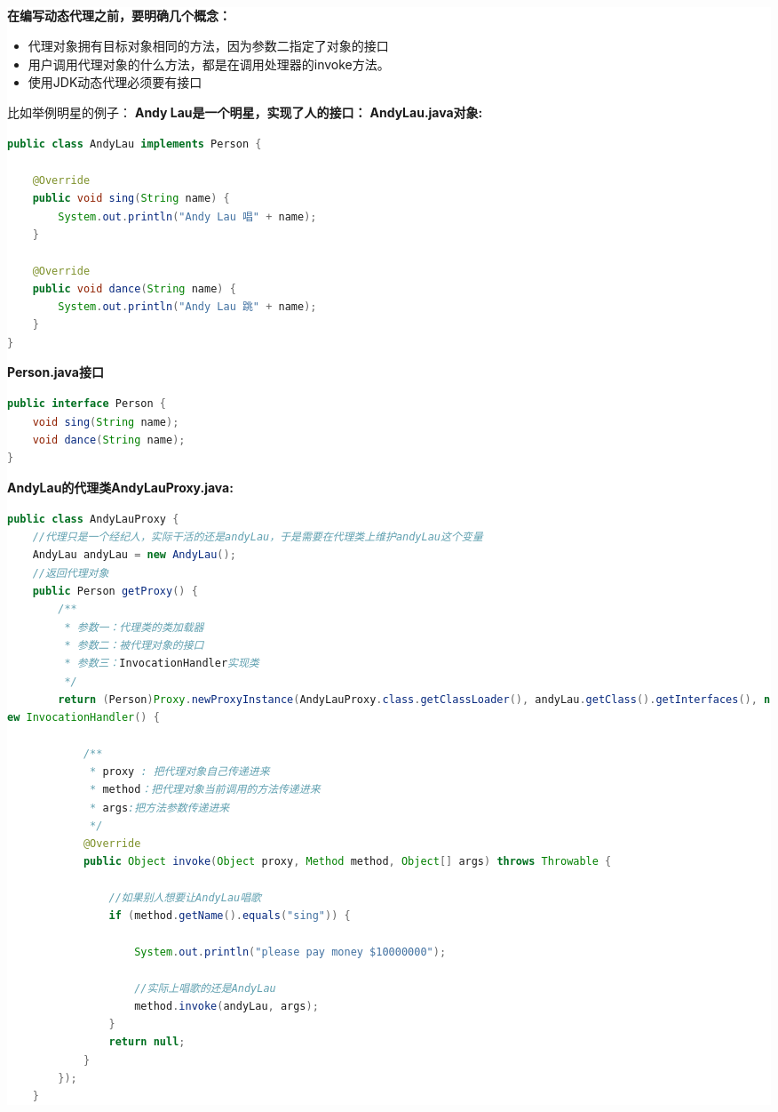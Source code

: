 **在编写动态代理之前，要明确几个概念：**

* 代理对象拥有目标对象相同的方法，因为参数二指定了对象的接口
* 用户调用代理对象的什么方法，都是在调用处理器的invoke方法。
* 使用JDK动态代理必须要有接口

比如举例明星的例子：
**Andy Lau是一个明星，实现了人的接口：**
**AndyLau.java对象:**
```java
public class AndyLau implements Person {

    @Override
    public void sing(String name) {
        System.out.println("Andy Lau 唱" + name);
    }

    @Override
    public void dance(String name) {
        System.out.println("Andy Lau 跳" + name);
    }
}
```
**Person.java接口**
```java
public interface Person {
    void sing(String name);
    void dance(String name);
}
```
**AndyLau的代理类AndyLauProxy.java:**
```java
public class AndyLauProxy {
    //代理只是一个经纪人，实际干活的还是andyLau，于是需要在代理类上维护andyLau这个变量
    AndyLau andyLau = new AndyLau();
    //返回代理对象
    public Person getProxy() {
        /**
         * 参数一：代理类的类加载器
         * 参数二：被代理对象的接口
         * 参数三：InvocationHandler实现类
         */
        return (Person)Proxy.newProxyInstance(AndyLauProxy.class.getClassLoader(), andyLau.getClass().getInterfaces(), new InvocationHandler() {

            /**
             * proxy : 把代理对象自己传递进来
             * method：把代理对象当前调用的方法传递进来
             * args:把方法参数传递进来
             */
            @Override
            public Object invoke(Object proxy, Method method, Object[] args) throws Throwable {

                //如果别人想要让AndyLau唱歌
                if (method.getName().equals("sing")) {

                    System.out.println("please pay money $10000000");

                    //实际上唱歌的还是AndyLau
                    method.invoke(andyLau, args);
                }
                return null;
            }
        });
    }
```